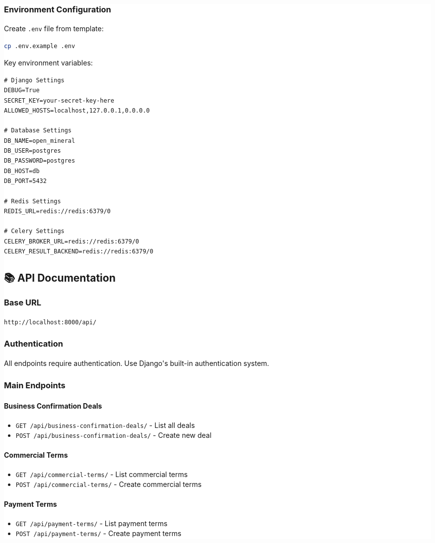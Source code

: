 ### Environment Configuration

Create `.env` file from template:
```bash
cp .env.example .env
```

Key environment variables:
```env
# Django Settings
DEBUG=True
SECRET_KEY=your-secret-key-here
ALLOWED_HOSTS=localhost,127.0.0.1,0.0.0.0

# Database Settings
DB_NAME=open_mineral
DB_USER=postgres
DB_PASSWORD=postgres
DB_HOST=db
DB_PORT=5432

# Redis Settings
REDIS_URL=redis://redis:6379/0

# Celery Settings
CELERY_BROKER_URL=redis://redis:6379/0
CELERY_RESULT_BACKEND=redis://redis:6379/0
```

## 📚 API Documentation

### Base URL
```
http://localhost:8000/api/
```

### Authentication
All endpoints require authentication. Use Django's built-in authentication system.

### Main Endpoints

#### Business Confirmation Deals
- `GET /api/business-confirmation-deals/` - List all deals
- `POST /api/business-confirmation-deals/` - Create new deal

#### Commercial Terms
- `GET /api/commercial-terms/` - List commercial terms
- `POST /api/commercial-terms/` - Create commercial terms

#### Payment Terms
- `GET /api/payment-terms/` - List payment terms
- `POST /api/payment-terms/` - Create payment terms
